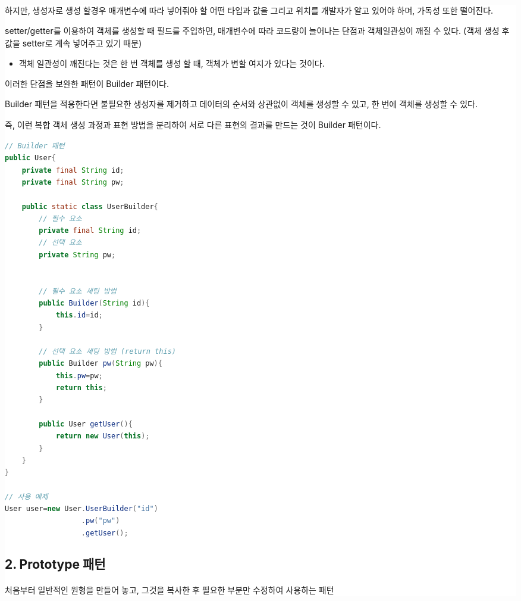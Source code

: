 하지만, 생성자로 생성 할경우 매개변수에 따라 넣어줘야 할 어떤 타입과 값을 그리고 위치를 개발자가 알고 있어야 하며, 가독성 또한 떨어진다.

setter/getter를 이용하여 객체를 생성할 때 필드를 주입하면, 매개변수에 따라 코드량이 늘어나는 단점과 객체일관성이 깨질 수 있다. (객체 생성 후 값을 setter로 계속 넣어주고 있기 때문)

- 객체 일관성이 깨진다는 것은 한 번 객체를 생성 할 때, 객체가 변할 여지가 있다는 것이다. 

이러한 단점을 보완한 패턴이 Builder 패턴이다.

Builder 패턴을 적용한다면 불필요한 생성자를 제거하고 데이터의 순서와 상관없이 객체를 생성할 수 있고, 한 번에 객체를 생성할 수 있다.

즉, 이런 복합 객체 생성 과정과 표현 방법을 분리하여 서로 다른 표현의 결과를 만드는 것이 Builder 패턴이다.

```java
// Builder 패턴
public User{
    private final String id;
    private final String pw;

    public static class UserBuilder{
        // 필수 요소
        private final String id;
        // 선택 요소
        private String pw;


        // 필수 요소 세팅 방법
        public Builder(String id){
            this.id=id;
        }

        // 선택 요소 세팅 방법 (return this)
        public Builder pw(String pw){
            this.pw=pw;
            return this;
        }

        public User getUser(){
            return new User(this);
        }
    }
}

// 사용 예제
User user=new User.UserBuilder("id")
                  .pw("pw")
                  .getUser();

```

## 2. Prototype 패턴

처음부터 일반적인 원형을 만들어 놓고, 그것을 복사한 후 필요한 부분만 수정하여 사용하는 패턴
